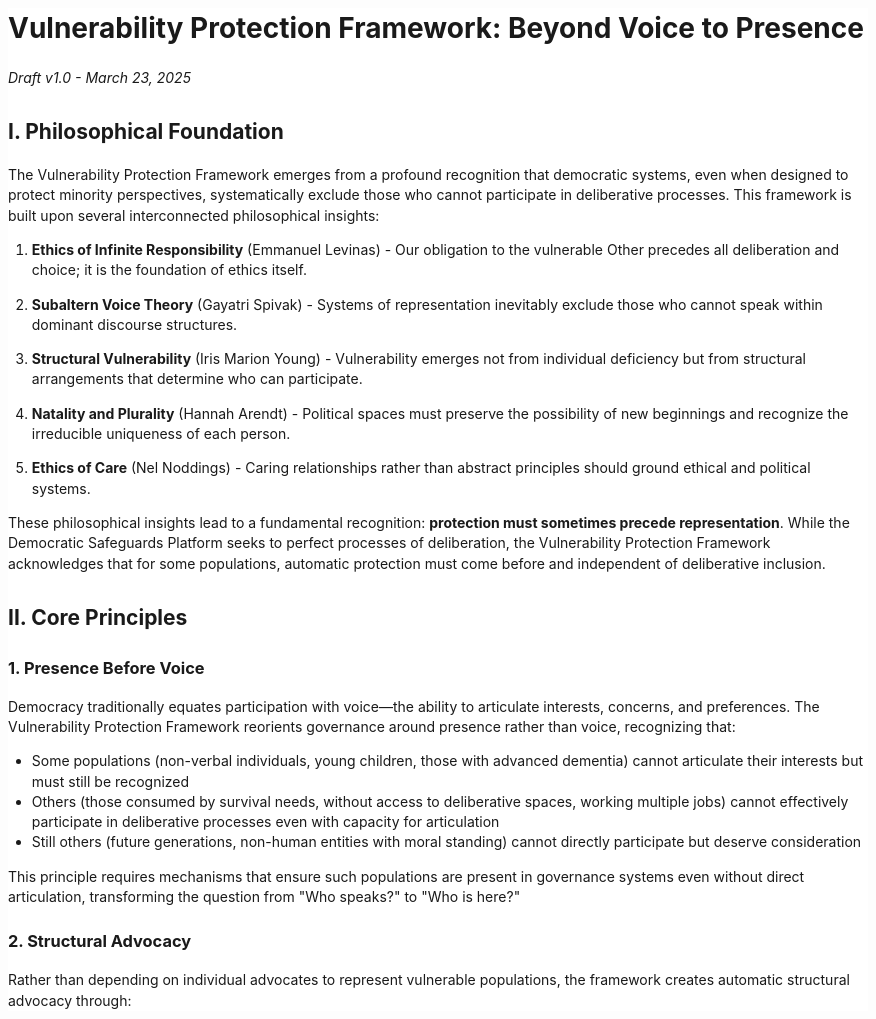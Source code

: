 # Vulnerability Protection Framework: Beyond Voice to Presence
*Draft v1.0 - March 23, 2025*

## I. Philosophical Foundation

The Vulnerability Protection Framework emerges from a profound recognition that democratic systems, even when designed to protect minority perspectives, systematically exclude those who cannot participate in deliberative processes. This framework is built upon several interconnected philosophical insights:

1. **Ethics of Infinite Responsibility** (Emmanuel Levinas) - Our obligation to the vulnerable Other precedes all deliberation and choice; it is the foundation of ethics itself.

2. **Subaltern Voice Theory** (Gayatri Spivak) - Systems of representation inevitably exclude those who cannot speak within dominant discourse structures.

3. **Structural Vulnerability** (Iris Marion Young) - Vulnerability emerges not from individual deficiency but from structural arrangements that determine who can participate.

4. **Natality and Plurality** (Hannah Arendt) - Political spaces must preserve the possibility of new beginnings and recognize the irreducible uniqueness of each person.

5. **Ethics of Care** (Nel Noddings) - Caring relationships rather than abstract principles should ground ethical and political systems.

These philosophical insights lead to a fundamental recognition: **protection must sometimes precede representation**. While the Democratic Safeguards Platform seeks to perfect processes of deliberation, the Vulnerability Protection Framework acknowledges that for some populations, automatic protection must come before and independent of deliberative inclusion.

## II. Core Principles

### 1. Presence Before Voice

Democracy traditionally equates participation with voice—the ability to articulate interests, concerns, and preferences. The Vulnerability Protection Framework reorients governance around presence rather than voice, recognizing that:

- Some populations (non-verbal individuals, young children, those with advanced dementia) cannot articulate their interests but must still be recognized
- Others (those consumed by survival needs, without access to deliberative spaces, working multiple jobs) cannot effectively participate in deliberative processes even with capacity for articulation
- Still others (future generations, non-human entities with moral standing) cannot directly participate but deserve consideration

This principle requires mechanisms that ensure such populations are present in governance systems even without direct articulation, transforming the question from "Who speaks?" to "Who is here?"

### 2. Structural Advocacy

Rather than depending on individual advocates to represent vulnerable populations, the framework creates automatic structural advocacy through:
